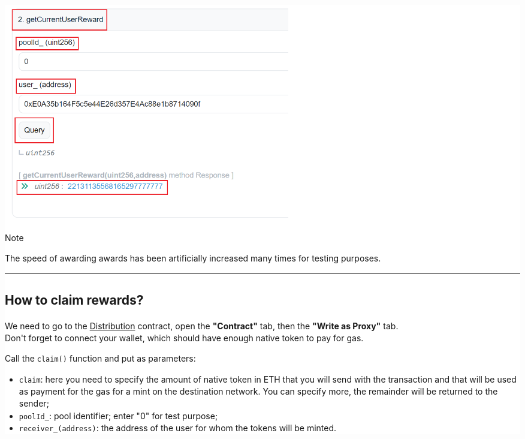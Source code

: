 <img src="/Graphics/Docs%20Graphics/English/MOR%20Claim%20Test%20Guide/rewards.png" width=55% height=55%>

>[!NOTE]
> The speed of awarding awards has been artificially increased many times for testing purposes.

---

## How to claim rewards?
We need to go to the [Distribution](https://etherscan.io/address/0x2e1fF173085A5ef12046c27E442f12f79A0092b7#writeProxyContract) contract, open the **"Contract"** tab, then the **"Write as Proxy"** tab.  
Don't forget to connect your wallet, which should have enough native token to pay for gas.

Call the `claim()` function and put as parameters:
- `claim`: here you need to specify the amount of native token in ETH that you will send with the transaction and that will be used as payment for the gas for a mint on the destination network. You can specify more, the remainder will be returned to the sender;
- `poolId_`: pool identifier; enter "0" for test purpose;
- `receiver_(address)`: the address of the user for whom the tokens will be minted.
  
